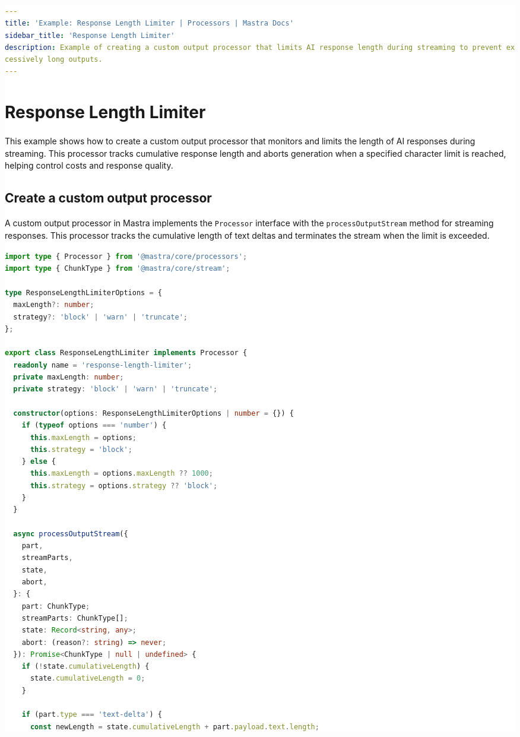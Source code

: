 ```yaml
---
title: 'Example: Response Length Limiter | Processors | Mastra Docs'
sidebar_title: 'Response Length Limiter'
description: Example of creating a custom output processor that limits AI response length during streaming to prevent excessively long outputs.
---
```


# Response Length Limiter

This example shows how to create a custom output processor that monitors and limits the length of AI responses during streaming. This processor tracks cumulative response length and aborts generation when a specified character limit is reached, helping control costs and response quality.

## Create a custom output processor

A custom output processor in Mastra implements the `Processor` interface with the `processOutputStream` method for streaming responses. This processor tracks the cumulative length of text deltas and terminates the stream when the limit is exceeded.

```typescript filename="src/mastra/processors/response-length-limiter.ts" showLineNumbers copy
import type { Processor } from '@mastra/core/processors';
import type { ChunkType } from '@mastra/core/stream';

type ResponseLengthLimiterOptions = {
  maxLength?: number;
  strategy?: 'block' | 'warn' | 'truncate';
};

export class ResponseLengthLimiter implements Processor {
  readonly name = 'response-length-limiter';
  private maxLength: number;
  private strategy: 'block' | 'warn' | 'truncate';

  constructor(options: ResponseLengthLimiterOptions | number = {}) {
    if (typeof options === 'number') {
      this.maxLength = options;
      this.strategy = 'block';
    } else {
      this.maxLength = options.maxLength ?? 1000;
      this.strategy = options.strategy ?? 'block';
    }
  }

  async processOutputStream({
    part,
    streamParts,
    state,
    abort,
  }: {
    part: ChunkType;
    streamParts: ChunkType[];
    state: Record<string, any>;
    abort: (reason?: string) => never;
  }): Promise<ChunkType | null | undefined> {
    if (!state.cumulativeLength) {
      state.cumulativeLength = 0;
    }

    if (part.type === 'text-delta') {
      const newLength = state.cumulativeLength + part.payload.text.length;

```